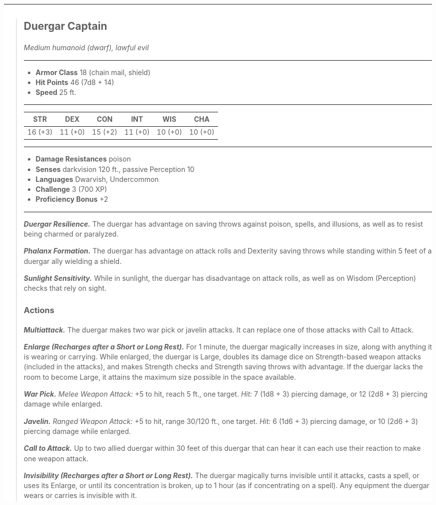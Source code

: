 ___
>## Duergar Captain
>*Medium humanoid (dwarf), lawful evil*
>___
>- **Armor Class** 18 (chain mail, shield)
>- **Hit Points** 46 (7d8 + 14)
>- **Speed** 25 ft.
>___
>|STR|DEX|CON|INT|WIS|CHA|
>|:---:|:---:|:---:|:---:|:---:|:---:|
>|16 (+3)|11 (+0)|15 (+2)|11 (+0)|10 (+0)|10 (+0)|
>___
>- **Damage Resistances** poison
>- **Senses** darkvision 120 ft., passive Perception 10
>- **Languages** Dwarvish, Undercommon
>- **Challenge** 3 (700 XP)
>- **Proficiency Bonus** +2
>___
>***Duergar Resilience.*** The duergar has advantage on saving throws against poison, spells, and illusions, as well as to resist being charmed or paralyzed.  
>
>***Phalanx Formation.*** The duergar has advantage on attack rolls and Dexterity saving throws while standing within 5 feet of a duergar ally wielding a shield.  
>
>***Sunlight Sensitivity.*** While in sunlight, the duergar has disadvantage on attack rolls, as well as on Wisdom (Perception) checks that rely on sight.  
>
>### Actions
>***Multiattack.*** The duergar makes two war pick or javelin attacks. It can replace one of those attacks with Call to Attack.  
>
>***Enlarge (Recharges after a Short or Long Rest).*** For 1 minute, the duergar magically increases in size, along with anything it is wearing or carrying. While enlarged, the duergar is Large, doubles its damage dice on Strength-based weapon attacks (included in the attacks), and makes Strength checks and Strength saving throws with advantage. If the duergar lacks the room to become Large, it attains the maximum size possible in the space available.  
>
>***War Pick.*** *Melee Weapon Attack:* +5 to hit, reach 5 ft., one target. *Hit:* 7 (1d8 + 3) piercing damage, or 12 (2d8 + 3) piercing damage while enlarged.  
>
>***Javelin.*** *Ranged Weapon Attack:* +5 to hit, range 30/120 ft., one target. *Hit:* 6 (1d6 + 3) piercing damage, or 10 (2d6 + 3) piercing damage while enlarged.  
>
>***Call to Attack.*** Up to two allied duergar within 30 feet of this duergar that can hear it can each use their reaction to make one weapon attack.  
>
>***Invisibility (Recharges after a Short or Long Rest).*** The duergar magically turns invisible until it attacks, casts a spell, or uses its Enlarge, or until its concentration is broken, up to 1 hour (as if concentrating on a spell). Any equipment the duergar wears or carries is invisible with it.
